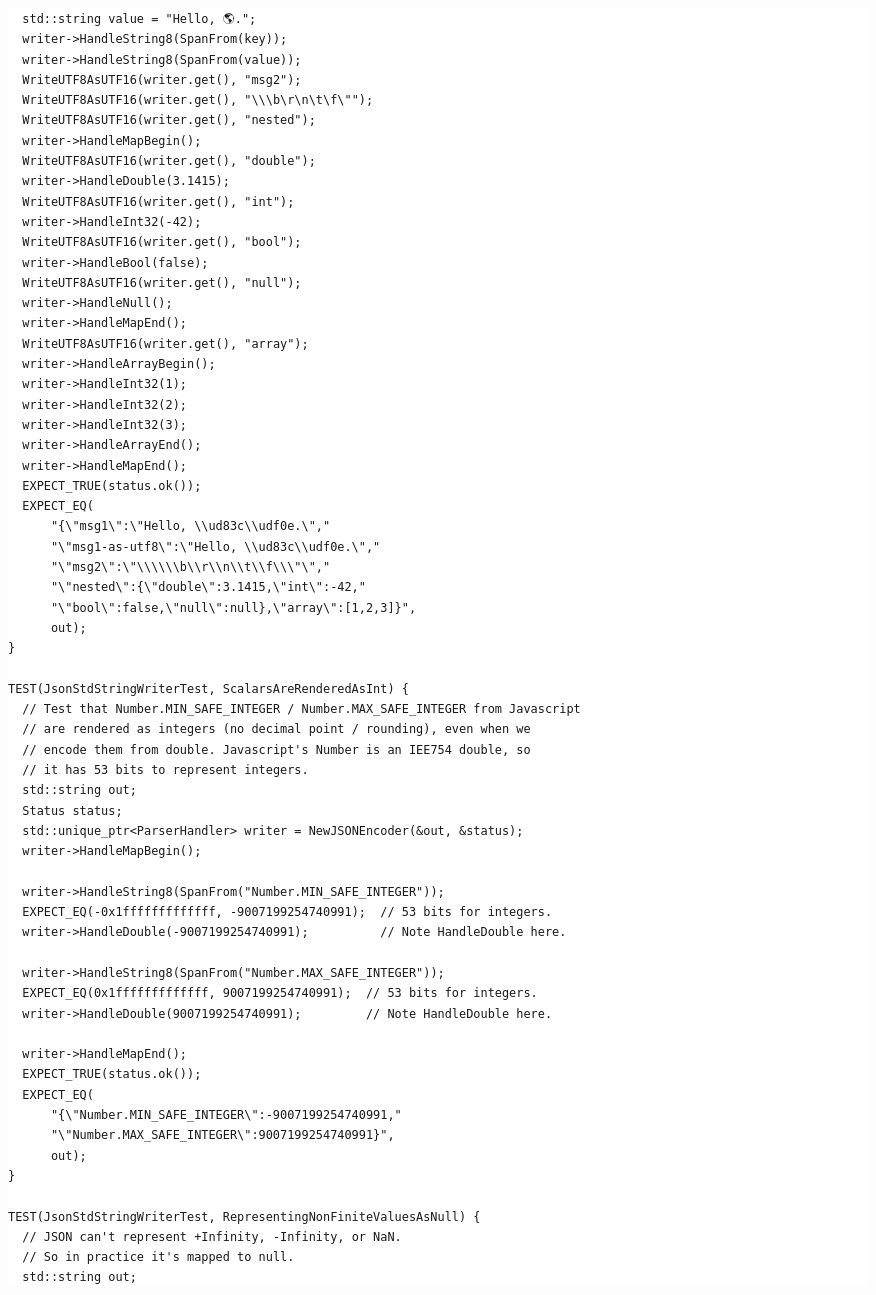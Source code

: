 ```
  std::string value = "Hello, 🌎.";
  writer->HandleString8(SpanFrom(key));
  writer->HandleString8(SpanFrom(value));
  WriteUTF8AsUTF16(writer.get(), "msg2");
  WriteUTF8AsUTF16(writer.get(), "\\\b\r\n\t\f\"");
  WriteUTF8AsUTF16(writer.get(), "nested");
  writer->HandleMapBegin();
  WriteUTF8AsUTF16(writer.get(), "double");
  writer->HandleDouble(3.1415);
  WriteUTF8AsUTF16(writer.get(), "int");
  writer->HandleInt32(-42);
  WriteUTF8AsUTF16(writer.get(), "bool");
  writer->HandleBool(false);
  WriteUTF8AsUTF16(writer.get(), "null");
  writer->HandleNull();
  writer->HandleMapEnd();
  WriteUTF8AsUTF16(writer.get(), "array");
  writer->HandleArrayBegin();
  writer->HandleInt32(1);
  writer->HandleInt32(2);
  writer->HandleInt32(3);
  writer->HandleArrayEnd();
  writer->HandleMapEnd();
  EXPECT_TRUE(status.ok());
  EXPECT_EQ(
      "{\"msg1\":\"Hello, \\ud83c\\udf0e.\","
      "\"msg1-as-utf8\":\"Hello, \\ud83c\\udf0e.\","
      "\"msg2\":\"\\\\\\b\\r\\n\\t\\f\\\"\","
      "\"nested\":{\"double\":3.1415,\"int\":-42,"
      "\"bool\":false,\"null\":null},\"array\":[1,2,3]}",
      out);
}

TEST(JsonStdStringWriterTest, ScalarsAreRenderedAsInt) {
  // Test that Number.MIN_SAFE_INTEGER / Number.MAX_SAFE_INTEGER from Javascript
  // are rendered as integers (no decimal point / rounding), even when we
  // encode them from double. Javascript's Number is an IEE754 double, so
  // it has 53 bits to represent integers.
  std::string out;
  Status status;
  std::unique_ptr<ParserHandler> writer = NewJSONEncoder(&out, &status);
  writer->HandleMapBegin();

  writer->HandleString8(SpanFrom("Number.MIN_SAFE_INTEGER"));
  EXPECT_EQ(-0x1fffffffffffff, -9007199254740991);  // 53 bits for integers.
  writer->HandleDouble(-9007199254740991);          // Note HandleDouble here.

  writer->HandleString8(SpanFrom("Number.MAX_SAFE_INTEGER"));
  EXPECT_EQ(0x1fffffffffffff, 9007199254740991);  // 53 bits for integers.
  writer->HandleDouble(9007199254740991);         // Note HandleDouble here.

  writer->HandleMapEnd();
  EXPECT_TRUE(status.ok());
  EXPECT_EQ(
      "{\"Number.MIN_SAFE_INTEGER\":-9007199254740991,"
      "\"Number.MAX_SAFE_INTEGER\":9007199254740991}",
      out);
}

TEST(JsonStdStringWriterTest, RepresentingNonFiniteValuesAsNull) {
  // JSON can't represent +Infinity, -Infinity, or NaN.
  // So in practice it's mapped to null.
  std::string out;
```